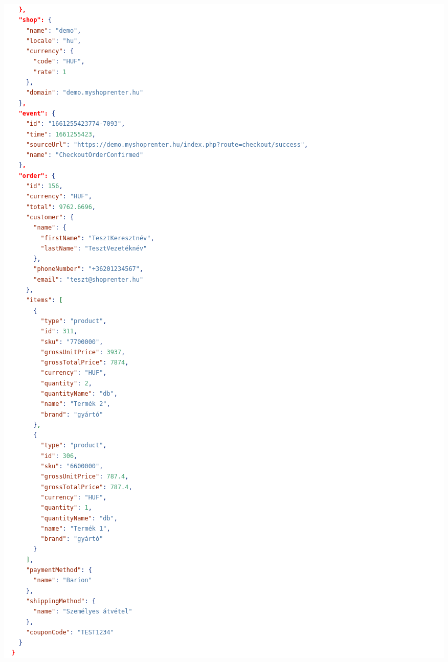 ```json
    },
    "shop": {
      "name": "demo",
      "locale": "hu",
      "currency": {
        "code": "HUF",
        "rate": 1
      },
      "domain": "demo.myshoprenter.hu"
    },
    "event": {
      "id": "1661255423774-7093",
      "time": 1661255423,
      "sourceUrl": "https://demo.myshoprenter.hu/index.php?route=checkout/success",
      "name": "CheckoutOrderConfirmed"
    },
    "order": {
      "id": 156,
      "currency": "HUF",
      "total": 9762.6696,
      "customer": {
        "name": {
          "firstName": "TesztKeresztnév",
          "lastName": "TesztVezetéknév"
        },
        "phoneNumber": "+36201234567",
        "email": "teszt@shoprenter.hu"
      },
      "items": [
        {
          "type": "product",
          "id": 311,
          "sku": "7700000",
          "grossUnitPrice": 3937,
          "grossTotalPrice": 7874,
          "currency": "HUF",
          "quantity": 2,
          "quantityName": "db",
          "name": "Termék 2",
          "brand": "gyártó"
        },
        {
          "type": "product",
          "id": 306,
          "sku": "6600000",
          "grossUnitPrice": 787.4,
          "grossTotalPrice": 787.4,
          "currency": "HUF",
          "quantity": 1,
          "quantityName": "db",
          "name": "Termék 1",
          "brand": "gyártó"
        }
      ],
      "paymentMethod": {
        "name": "Barion"
      },
      "shippingMethod": {
        "name": "Személyes átvétel"
      },
      "couponCode": "TEST1234"
    }
  }
```